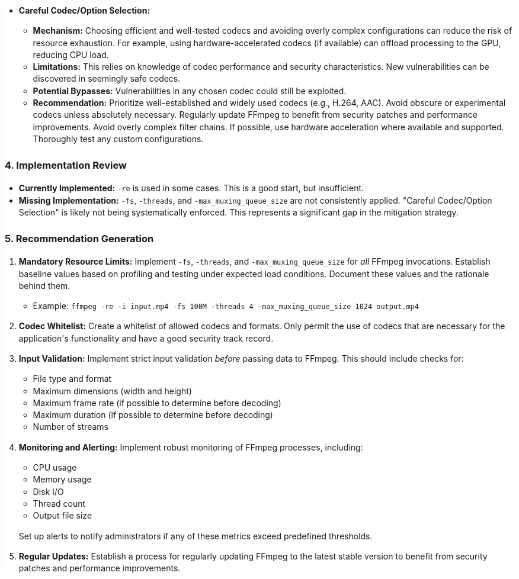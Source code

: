 *   **Careful Codec/Option Selection:**

    *   **Mechanism:**  Choosing efficient and well-tested codecs and avoiding overly complex configurations can reduce the risk of resource exhaustion.  For example, using hardware-accelerated codecs (if available) can offload processing to the GPU, reducing CPU load.
    *   **Limitations:**  This relies on knowledge of codec performance and security characteristics.  New vulnerabilities can be discovered in seemingly safe codecs.
    *   **Potential Bypasses:**  Vulnerabilities in any chosen codec could still be exploited.
    *   **Recommendation:**  Prioritize well-established and widely used codecs (e.g., H.264, AAC).  Avoid obscure or experimental codecs unless absolutely necessary.  Regularly update FFmpeg to benefit from security patches and performance improvements.  Avoid overly complex filter chains.  If possible, use hardware acceleration where available and supported.  Thoroughly test any custom configurations.

### 4. Implementation Review

*   **Currently Implemented:**  `-re` is used in some cases.  This is a good start, but insufficient.
*   **Missing Implementation:**  `-fs`, `-threads`, and `-max_muxing_queue_size` are not consistently applied.  "Careful Codec/Option Selection" is likely not being systematically enforced.  This represents a significant gap in the mitigation strategy.

### 5. Recommendation Generation

1.  **Mandatory Resource Limits:**  Implement `-fs`, `-threads`, and `-max_muxing_queue_size` for *all* FFmpeg invocations.  Establish baseline values based on profiling and testing under expected load conditions.  Document these values and the rationale behind them.

    *   Example:  `ffmpeg -re -i input.mp4 -fs 100M -threads 4 -max_muxing_queue_size 1024 output.mp4`

2.  **Codec Whitelist:**  Create a whitelist of allowed codecs and formats.  Only permit the use of codecs that are necessary for the application's functionality and have a good security track record.

3.  **Input Validation:**  Implement strict input validation *before* passing data to FFmpeg.  This should include checks for:

    *   File type and format
    *   Maximum dimensions (width and height)
    *   Maximum frame rate (if possible to determine before decoding)
    *   Maximum duration (if possible to determine before decoding)
    *   Number of streams

4.  **Monitoring and Alerting:**  Implement robust monitoring of FFmpeg processes, including:

    *   CPU usage
    *   Memory usage
    *   Disk I/O
    *   Thread count
    *   Output file size

    Set up alerts to notify administrators if any of these metrics exceed predefined thresholds.

5.  **Regular Updates:**  Establish a process for regularly updating FFmpeg to the latest stable version to benefit from security patches and performance improvements.
